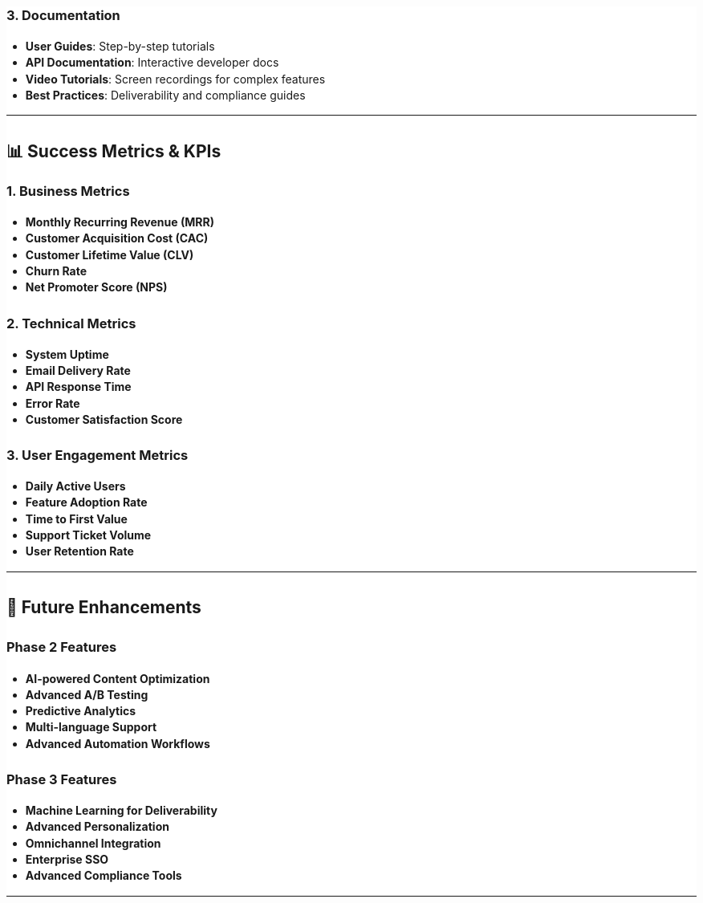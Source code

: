 ### 3. Documentation
- **User Guides**: Step-by-step tutorials
- **API Documentation**: Interactive developer docs
- **Video Tutorials**: Screen recordings for complex features
- **Best Practices**: Deliverability and compliance guides

---

## 📊 Success Metrics & KPIs

### 1. Business Metrics
- **Monthly Recurring Revenue (MRR)**
- **Customer Acquisition Cost (CAC)**
- **Customer Lifetime Value (CLV)**
- **Churn Rate**
- **Net Promoter Score (NPS)**

### 2. Technical Metrics
- **System Uptime**
- **Email Delivery Rate**
- **API Response Time**
- **Error Rate**
- **Customer Satisfaction Score**

### 3. User Engagement Metrics
- **Daily Active Users**
- **Feature Adoption Rate**
- **Time to First Value**
- **Support Ticket Volume**
- **User Retention Rate**

---

## 🔄 Future Enhancements

### Phase 2 Features
- **AI-powered Content Optimization**
- **Advanced A/B Testing**
- **Predictive Analytics**
- **Multi-language Support**
- **Advanced Automation Workflows**

### Phase 3 Features
- **Machine Learning for Deliverability**
- **Advanced Personalization**
- **Omnichannel Integration**
- **Enterprise SSO**
- **Advanced Compliance Tools**

---